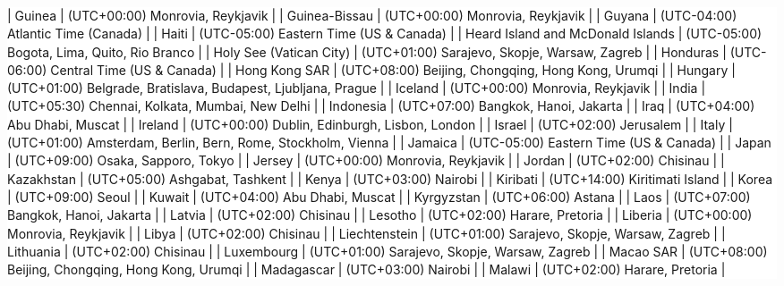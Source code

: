 | Guinea  |  (UTC+00:00) Monrovia, Reykjavik |
| Guinea-Bissau  |  (UTC+00:00) Monrovia, Reykjavik |
| Guyana  |  (UTC-04:00) Atlantic Time (Canada) |
| Haiti  |  (UTC-05:00) Eastern Time (US & Canada) |
| Heard Island and McDonald Islands  |  (UTC-05:00) Bogota, Lima, Quito, Rio Branco |
| Holy See (Vatican City)  |  (UTC+01:00) Sarajevo, Skopje, Warsaw, Zagreb |
| Honduras  |  (UTC-06:00) Central Time (US & Canada) |
| Hong Kong SAR  |  (UTC+08:00) Beijing, Chongqing, Hong Kong, Urumqi |
| Hungary  |  (UTC+01:00) Belgrade, Bratislava, Budapest, Ljubljana, Prague |
| Iceland  |  (UTC+00:00) Monrovia, Reykjavik |
| India  |  (UTC+05:30) Chennai, Kolkata, Mumbai, New Delhi |
| Indonesia  |  (UTC+07:00) Bangkok, Hanoi, Jakarta |
| Iraq  |  (UTC+04:00) Abu Dhabi, Muscat |
| Ireland  |  (UTC+00:00) Dublin, Edinburgh, Lisbon, London |
| Israel  |  (UTC+02:00) Jerusalem |
| Italy  |  (UTC+01:00) Amsterdam, Berlin, Bern, Rome, Stockholm, Vienna |
| Jamaica  |  (UTC-05:00) Eastern Time (US & Canada) |
| Japan  |  (UTC+09:00) Osaka, Sapporo, Tokyo |
| Jersey  |  (UTC+00:00) Monrovia, Reykjavik |
| Jordan  |  (UTC+02:00) Chisinau |
| Kazakhstan  |  (UTC+05:00) Ashgabat, Tashkent |
| Kenya  |  (UTC+03:00) Nairobi |
| Kiribati  |  (UTC+14:00) Kiritimati Island |
| Korea  |  (UTC+09:00) Seoul |
| Kuwait  |  (UTC+04:00) Abu Dhabi, Muscat |
| Kyrgyzstan  |  (UTC+06:00) Astana |
| Laos  |  (UTC+07:00) Bangkok, Hanoi, Jakarta |
| Latvia  |  (UTC+02:00) Chisinau |
| Lesotho  |  (UTC+02:00) Harare, Pretoria |
| Liberia  |  (UTC+00:00) Monrovia, Reykjavik |
| Libya  |  (UTC+02:00) Chisinau |
| Liechtenstein  |  (UTC+01:00) Sarajevo, Skopje, Warsaw, Zagreb |
| Lithuania  |  (UTC+02:00) Chisinau |
| Luxembourg  |  (UTC+01:00) Sarajevo, Skopje, Warsaw, Zagreb |
| Macao SAR  |  (UTC+08:00) Beijing, Chongqing, Hong Kong, Urumqi |
| Madagascar  |  (UTC+03:00) Nairobi |
| Malawi  |  (UTC+02:00) Harare, Pretoria |